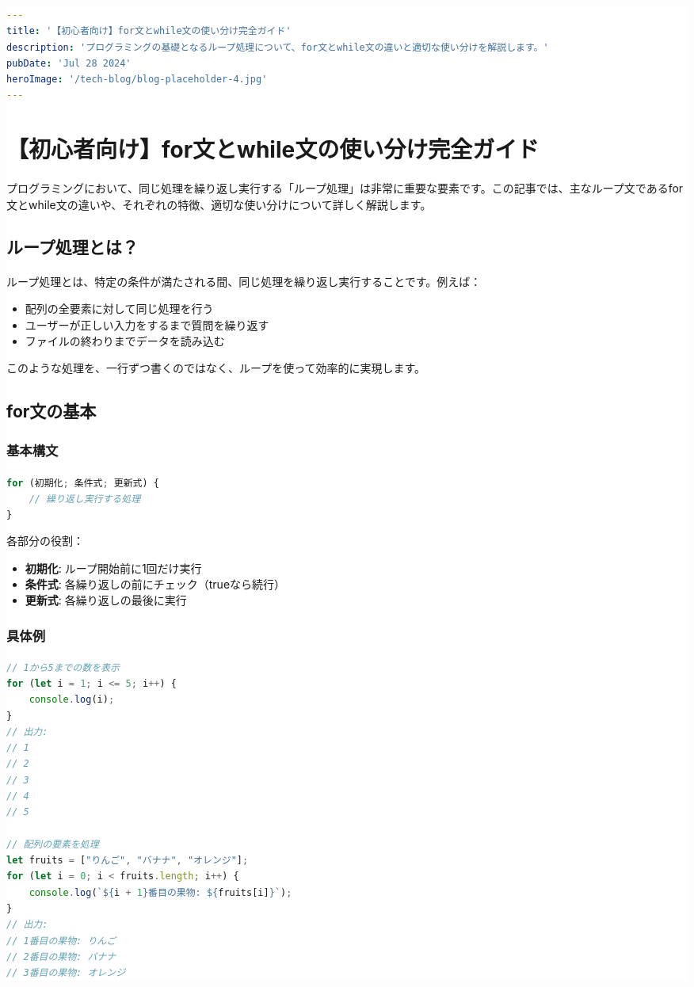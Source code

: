 ```yaml
---
title: '【初心者向け】for文とwhile文の使い分け完全ガイド'
description: 'プログラミングの基礎となるループ処理について、for文とwhile文の違いと適切な使い分けを解説します。'
pubDate: 'Jul 28 2024'
heroImage: '/tech-blog/blog-placeholder-4.jpg'
---
```


# 【初心者向け】for文とwhile文の使い分け完全ガイド

プログラミングにおいて、同じ処理を繰り返し実行する「ループ処理」は非常に重要な要素です。この記事では、主なループ文であるfor文とwhile文の違いや、それぞれの特徴、適切な使い分けについて詳しく解説します。

## ループ処理とは？

ループ処理とは、特定の条件が満たされる間、同じ処理を繰り返し実行することです。例えば：

- 配列の全要素に対して同じ処理を行う
- ユーザーが正しい入力をするまで質問を繰り返す
- ファイルの終わりまでデータを読み込む

このような処理を、一行ずつ書くのではなく、ループを使って効率的に実現します。

## for文の基本

### 基本構文

```javascript
for (初期化; 条件式; 更新式) {
    // 繰り返し実行する処理
}
```

各部分の役割：
- **初期化**: ループ開始前に1回だけ実行
- **条件式**: 各繰り返しの前にチェック（trueなら続行）
- **更新式**: 各繰り返しの最後に実行

### 具体例

```javascript
// 1から5までの数を表示
for (let i = 1; i <= 5; i++) {
    console.log(i);
}
// 出力:
// 1
// 2
// 3
// 4
// 5

// 配列の要素を処理
let fruits = ["りんご", "バナナ", "オレンジ"];
for (let i = 0; i < fruits.length; i++) {
    console.log(`${i + 1}番目の果物: ${fruits[i]}`);
}
// 出力:
// 1番目の果物: りんご
// 2番目の果物: バナナ
// 3番目の果物: オレンジ
```

